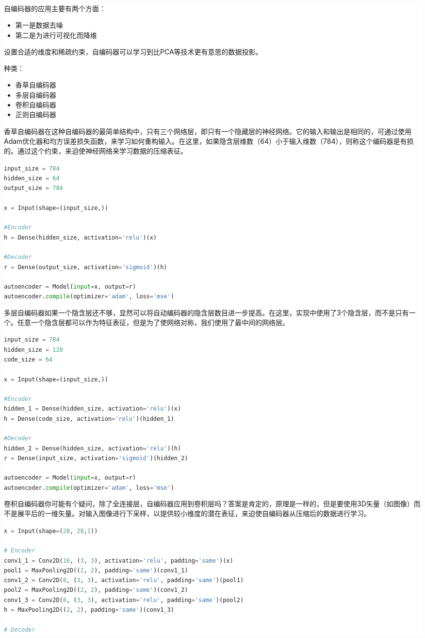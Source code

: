 自编码器的应用主要有两个方面：
- 第一是数据去噪
- 第二是为进行可视化而降维

设置合适的维度和稀疏约束，自编码器可以学习到比PCA等技术更有意思的数据投影。

种类：
- 香草自编码器
- 多层自编码器
- 卷积自编码器
- 正则自编码器


香草自编码器在这种自编码器的最简单结构中，只有三个网络层，即只有一个隐藏层的神经网络。它的输入和输出是相同的，可通过使用Adam优化器和均方误差损失函数，来学习如何重构输入。在这里，如果隐含层维数（64）小于输入维数（784），则称这个编码器是有损的。通过这个约束，来迫使神经网络来学习数据的压缩表征。

```python
input_size = 784
hidden_size = 64
output_size = 784

x = Input(shape=(input_size,))

#Encoder
h = Dense(hidden_size, activation='relu')(x)

#Decoder
r = Dense(output_size, activation='sigmoid')(h)

autoencoder = Model(input=x, output=r)
autoencoder.compile(optimizer='adam', loss='mse')
```

多层自编码器如果一个隐含层还不够，显然可以将自动编码器的隐含层数目进一步提高。在这里，实现中使用了3个隐含层，而不是只有一个。任意一个隐含层都可以作为特征表征，但是为了使网络对称，我们使用了最中间的网络层。
```python
input_size = 784
hidden_size = 128
code_size = 64

x = Input(shape=(input_size,))

#Encoder
hidden_1 = Dense(hidden_size, activation='relu')(x)
h = Dense(code_size, activation='relu')(hidden_1)

#Decoder
hidden_2 = Dense(hidden_size, activation='relu')(h)
r = Dense(input_size, activation='sigmoid')(hidden_2)

autoencoder = Model(input=x, output=r)
autoencoder.compile(optimizer='adam', loss='mse')
```

卷积自编码器你可能有个疑问，除了全连接层，自编码器应用到卷积层吗？答案是肯定的，原理是一样的，但是要使用3D矢量（如图像）而不是展平后的一维矢量。对输入图像进行下采样，以提供较小维度的潜在表征，来迫使自编码器从压缩后的数据进行学习。
```python
x = Input(shape=(28, 28,1)) 

# Encoder
conv1_1 = Conv2D(16, (3, 3), activation='relu', padding='same')(x)
pool1 = MaxPooling2D((2, 2), padding='same')(conv1_1)
conv1_2 = Conv2D(8, (3, 3), activation='relu', padding='same')(pool1)
pool2 = MaxPooling2D((2, 2), padding='same')(conv1_2)
conv1_3 = Conv2D(8, (3, 3), activation='relu', padding='same')(pool2)
h = MaxPooling2D((2, 2), padding='same')(conv1_3)

# Decoder
```